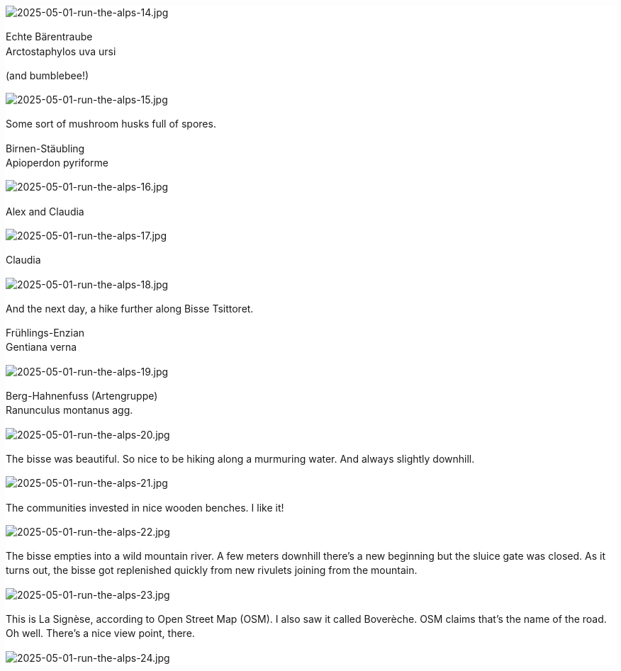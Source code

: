<p><img loading="lazy" src="2025-05-01-run-the-alps-14.jpg" alt="2025-05-01-run-the-alps-14.jpg" /></p>

<p>Echte Bärentraube<br>
Arctostaphylos uva ursi</p>

<p>(and bumblebee!)</p>

<p><img loading="lazy" src="2025-05-01-run-the-alps-15.jpg" alt="2025-05-01-run-the-alps-15.jpg" /></p>

<p>Some sort of mushroom husks full of spores.</p>

<p>Birnen-Stäubling<br>
Apioperdon pyriforme</p>

<p><img loading="lazy" src="2025-05-01-run-the-alps-16.jpg" alt="2025-05-01-run-the-alps-16.jpg" /></p>

<p>Alex and Claudia</p>

<p><img loading="lazy" src="2025-05-01-run-the-alps-17.jpg" alt="2025-05-01-run-the-alps-17.jpg" /></p>

<p>Claudia</p>

<p><img loading="lazy" src="2025-05-01-run-the-alps-18.jpg" alt="2025-05-01-run-the-alps-18.jpg" /></p>

<p>And the next day, a hike further along Bisse Tsittoret.</p>

<p>Frühlings-Enzian<br>
Gentiana verna</p>

<p><img loading="lazy" src="2025-05-01-run-the-alps-19.jpg" alt="2025-05-01-run-the-alps-19.jpg" /></p>

<p>Berg-Hahnenfuss (Artengruppe)<br>
Ranunculus montanus agg.</p>

<p><img loading="lazy" src="2025-05-01-run-the-alps-20.jpg" alt="2025-05-01-run-the-alps-20.jpg" /></p>

<p>The bisse was beautiful. So nice to be hiking along a murmuring water. And always slightly downhill.</p>

<p><img loading="lazy" src="2025-05-01-run-the-alps-21.jpg" alt="2025-05-01-run-the-alps-21.jpg" /></p>

<p>The communities invested in nice wooden benches. I like it!</p>

<p><img loading="lazy" src="2025-05-01-run-the-alps-22.jpg" alt="2025-05-01-run-the-alps-22.jpg" /></p>

<p>The bisse empties into a wild mountain river. A few meters downhill there&rsquo;s a new beginning but the sluice gate was closed. As it turns out, the bisse got replenished quickly from new rivulets joining from the mountain.</p>

<p><img loading="lazy" src="2025-05-01-run-the-alps-23.jpg" alt="2025-05-01-run-the-alps-23.jpg" /></p>

<p>This is La Signèse, according to Open Street Map (OSM). I also saw it called Boverèche. OSM claims that&rsquo;s the name of the road. Oh well. There&rsquo;s a nice view point, there.</p>

<p><img loading="lazy" src="2025-05-01-run-the-alps-24.jpg" alt="2025-05-01-run-the-alps-24.jpg" /></p>
